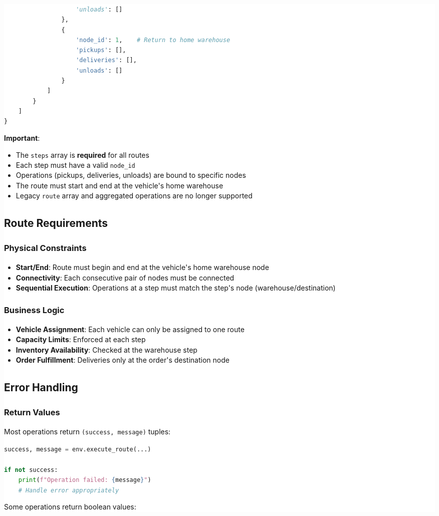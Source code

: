 ```python
                    'unloads': []
                },
                {
                    'node_id': 1,    # Return to home warehouse
                    'pickups': [],
                    'deliveries': [],
                    'unloads': []
                }
            ]
        }
    ]
}
```

**Important**: 
- The `steps` array is **required** for all routes
- Each step must have a valid `node_id`
- Operations (pickups, deliveries, unloads) are bound to specific nodes
- The route must start and end at the vehicle's home warehouse
- Legacy `route` array and aggregated operations are no longer supported

## Route Requirements

### Physical Constraints

- **Start/End**: Route must begin and end at the vehicle's home warehouse node
- **Connectivity**: Each consecutive pair of nodes must be connected
- **Sequential Execution**: Operations at a step must match the step's node (warehouse/destination)

### Business Logic

- **Vehicle Assignment**: Each vehicle can only be assigned to one route
- **Capacity Limits**: Enforced at each step
- **Inventory Availability**: Checked at the warehouse step
- **Order Fulfillment**: Deliveries only at the order's destination node

## Error Handling

### Return Values

Most operations return `(success, message)` tuples:

```python
success, message = env.execute_route(...)

if not success:
    print(f"Operation failed: {message}")
    # Handle error appropriately
```

Some operations return boolean values:
